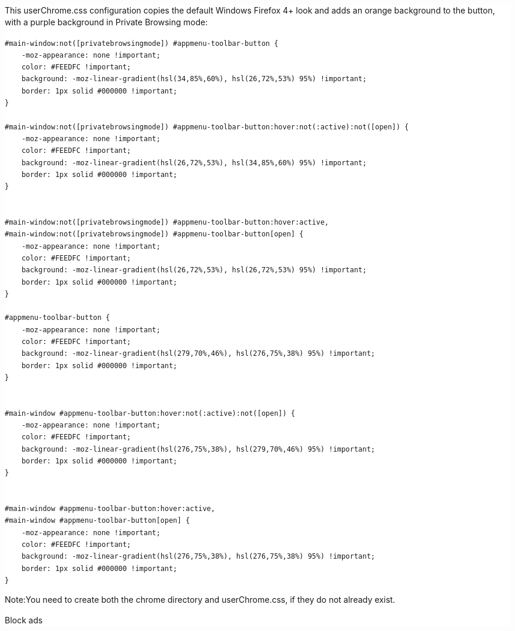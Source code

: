 This userChrome.css configuration copies the default Windows Firefox 4+
look and adds an orange background to the button, with a purple
background in Private Browsing mode:

    #main-window:not([privatebrowsingmode]) #appmenu-toolbar-button {
        -moz-appearance: none !important;
        color: #FEEDFC !important;
        background: -moz-linear-gradient(hsl(34,85%,60%), hsl(26,72%,53%) 95%) !important;
        border: 1px solid #000000 !important;
    }

    #main-window:not([privatebrowsingmode]) #appmenu-toolbar-button:hover:not(:active):not([open]) {
        -moz-appearance: none !important;
        color: #FEEDFC !important;
        background: -moz-linear-gradient(hsl(26,72%,53%), hsl(34,85%,60%) 95%) !important;
        border: 1px solid #000000 !important;
    }


    #main-window:not([privatebrowsingmode]) #appmenu-toolbar-button:hover:active,
    #main-window:not([privatebrowsingmode]) #appmenu-toolbar-button[open] {
        -moz-appearance: none !important;
        color: #FEEDFC !important;
        background: -moz-linear-gradient(hsl(26,72%,53%), hsl(26,72%,53%) 95%) !important;
        border: 1px solid #000000 !important;
    }

    #appmenu-toolbar-button {
        -moz-appearance: none !important;
        color: #FEEDFC !important;
        background: -moz-linear-gradient(hsl(279,70%,46%), hsl(276,75%,38%) 95%) !important;
        border: 1px solid #000000 !important;
    }


    #main-window #appmenu-toolbar-button:hover:not(:active):not([open]) {
        -moz-appearance: none !important;
        color: #FEEDFC !important;
        background: -moz-linear-gradient(hsl(276,75%,38%), hsl(279,70%,46%) 95%) !important;
        border: 1px solid #000000 !important;
    }


    #main-window #appmenu-toolbar-button:hover:active,
    #main-window #appmenu-toolbar-button[open] {
        -moz-appearance: none !important;
        color: #FEEDFC !important;
        background: -moz-linear-gradient(hsl(276,75%,38%), hsl(276,75%,38%) 95%) !important;
        border: 1px solid #000000 !important;
    }

Note:You need to create both the chrome directory and userChrome.css, if
they do not already exist.

Block ads
